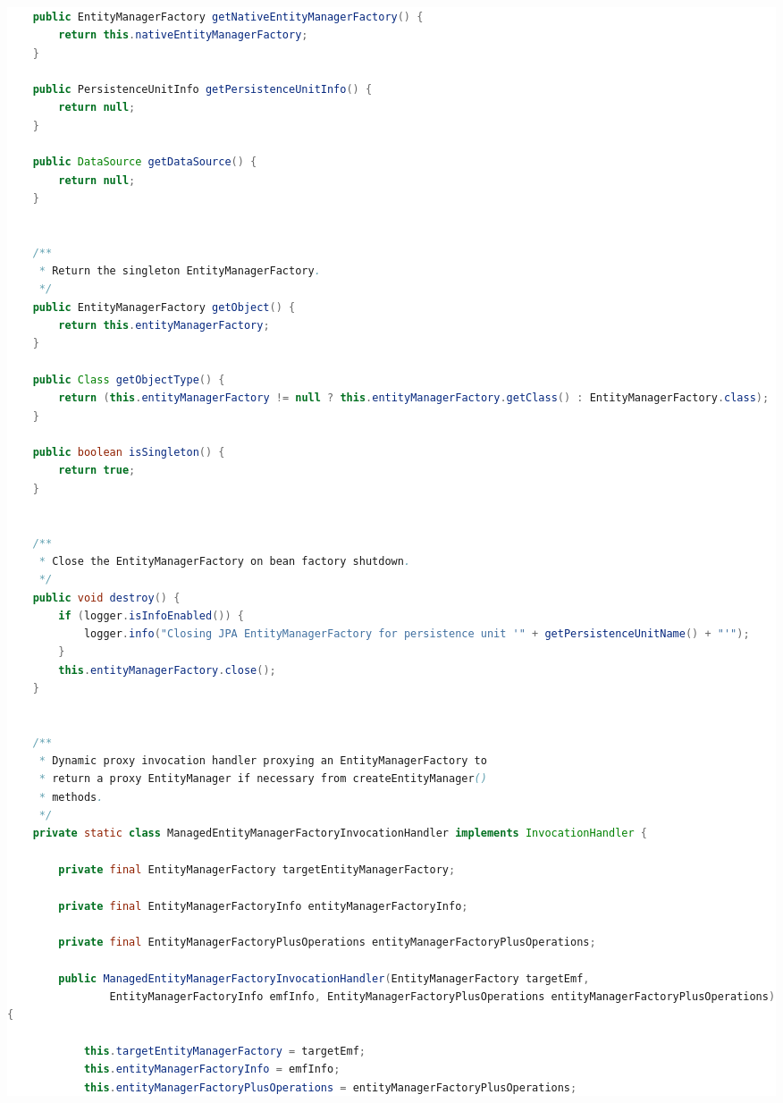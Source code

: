 ```java
	public EntityManagerFactory getNativeEntityManagerFactory() {
		return this.nativeEntityManagerFactory;
	}

	public PersistenceUnitInfo getPersistenceUnitInfo() {
		return null;
	}

	public DataSource getDataSource() {
		return null;
	}


	/**
	 * Return the singleton EntityManagerFactory.
	 */
	public EntityManagerFactory getObject() {
		return this.entityManagerFactory;
	}

	public Class getObjectType() {
		return (this.entityManagerFactory != null ? this.entityManagerFactory.getClass() : EntityManagerFactory.class);
	}

	public boolean isSingleton() {
		return true;
	}


	/**
	 * Close the EntityManagerFactory on bean factory shutdown.
	 */
	public void destroy() {
		if (logger.isInfoEnabled()) {
			logger.info("Closing JPA EntityManagerFactory for persistence unit '" + getPersistenceUnitName() + "'");
		}
		this.entityManagerFactory.close();
	}


	/**
	 * Dynamic proxy invocation handler proxying an EntityManagerFactory to
	 * return a proxy EntityManager if necessary from createEntityManager()
	 * methods.
	 */
	private static class ManagedEntityManagerFactoryInvocationHandler implements InvocationHandler {

		private final EntityManagerFactory targetEntityManagerFactory;

		private final EntityManagerFactoryInfo entityManagerFactoryInfo;

		private final EntityManagerFactoryPlusOperations entityManagerFactoryPlusOperations;

		public ManagedEntityManagerFactoryInvocationHandler(EntityManagerFactory targetEmf,
				EntityManagerFactoryInfo emfInfo, EntityManagerFactoryPlusOperations entityManagerFactoryPlusOperations) {

			this.targetEntityManagerFactory = targetEmf;
			this.entityManagerFactoryInfo = emfInfo;
			this.entityManagerFactoryPlusOperations = entityManagerFactoryPlusOperations;
```